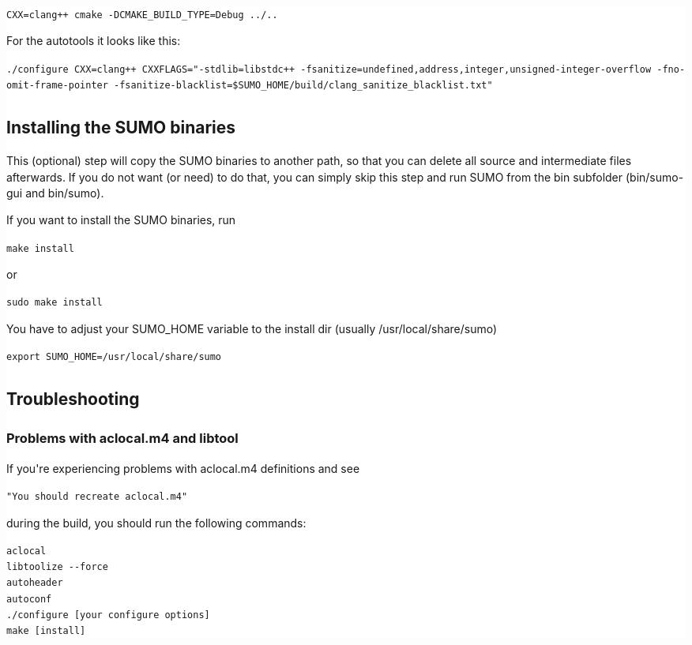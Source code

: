 ```
CXX=clang++ cmake -DCMAKE_BUILD_TYPE=Debug ../..
```

For the autotools it looks like this:

```
./configure CXX=clang++ CXXFLAGS="-stdlib=libstdc++ -fsanitize=undefined,address,integer,unsigned-integer-overflow -fno-omit-frame-pointer -fsanitize-blacklist=$SUMO_HOME/build/clang_sanitize_blacklist.txt"
```

## Installing the SUMO binaries

This (optional) step will copy the SUMO binaries to another path, so
that you can delete all source and intermediate files afterwards. If you
do not want (or need) to do that, you can simply skip this step and run
SUMO from the bin subfolder (bin/sumo-gui and bin/sumo).

If you want to install the SUMO binaries, run

```
make install
```

or

```
sudo make install
```

You have to adjust your SUMO_HOME variable to the install dir (usually
/usr/local/share/sumo)

```
export SUMO_HOME=/usr/local/share/sumo
```

## Troubleshooting

### Problems with aclocal.m4 and libtool

If you're experiencing problems with aclocal.m4 definitions and see

```
"You should recreate aclocal.m4"
```

during the build, you should run the following commands:

```
aclocal
libtoolize --force
autoheader
autoconf
./configure [your configure options]
make [install]
```
